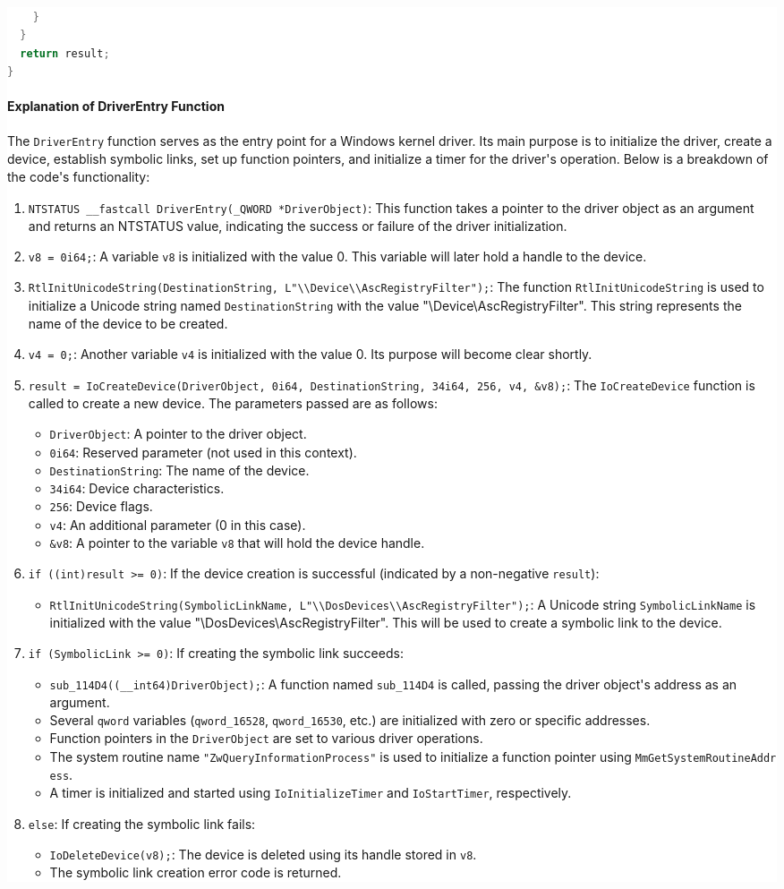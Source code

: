 ```c++
    }
  }
  return result;
}
```

#### Explanation of DriverEntry Function

The `DriverEntry` function serves as the entry point for a Windows kernel driver. Its main purpose is to initialize the driver, create a device, establish symbolic links, set up function pointers, and initialize a timer for the driver's operation. Below is a breakdown of the code's functionality:

1. `NTSTATUS __fastcall DriverEntry(_QWORD *DriverObject)`: This function takes a pointer to the driver object as an argument and returns an NTSTATUS value, indicating the success or failure of the driver initialization.

2. `v8 = 0i64;`: A variable `v8` is initialized with the value 0. This variable will later hold a handle to the device.

3. `RtlInitUnicodeString(DestinationString, L"\\Device\\AscRegistryFilter");`: The function `RtlInitUnicodeString` is used to initialize a Unicode string named `DestinationString` with the value "\\Device\\AscRegistryFilter". This string represents the name of the device to be created.

4. `v4 = 0;`: Another variable `v4` is initialized with the value 0. Its purpose will become clear shortly.

5. `result = IoCreateDevice(DriverObject, 0i64, DestinationString, 34i64, 256, v4, &v8);`: The `IoCreateDevice` function is called to create a new device. The parameters passed are as follows:
   - `DriverObject`: A pointer to the driver object.
   - `0i64`: Reserved parameter (not used in this context).
   - `DestinationString`: The name of the device.
   - `34i64`: Device characteristics.
   - `256`: Device flags.
   - `v4`: An additional parameter (0 in this case).
   - `&v8`: A pointer to the variable `v8` that will hold the device handle.

6. `if ((int)result >= 0)`: If the device creation is successful (indicated by a non-negative `result`):
   - `RtlInitUnicodeString(SymbolicLinkName, L"\\DosDevices\\AscRegistryFilter");`: A Unicode string `SymbolicLinkName` is initialized with the value "\\DosDevices\\AscRegistryFilter". This will be used to create a symbolic link to the device.

7. `if (SymbolicLink >= 0)`: If creating the symbolic link succeeds:
   - `sub_114D4((__int64)DriverObject);`: A function named `sub_114D4` is called, passing the driver object's address as an argument.
   - Several `qword` variables (`qword_16528`, `qword_16530`, etc.) are initialized with zero or specific addresses.
   - Function pointers in the `DriverObject` are set to various driver operations.
   - The system routine name `"ZwQueryInformationProcess"` is used to initialize a function pointer using `MmGetSystemRoutineAddress`.
   - A timer is initialized and started using `IoInitializeTimer` and `IoStartTimer`, respectively.

8. `else`: If creating the symbolic link fails:
   - `IoDeleteDevice(v8);`: The device is deleted using its handle stored in `v8`.
   - The symbolic link creation error code is returned.
